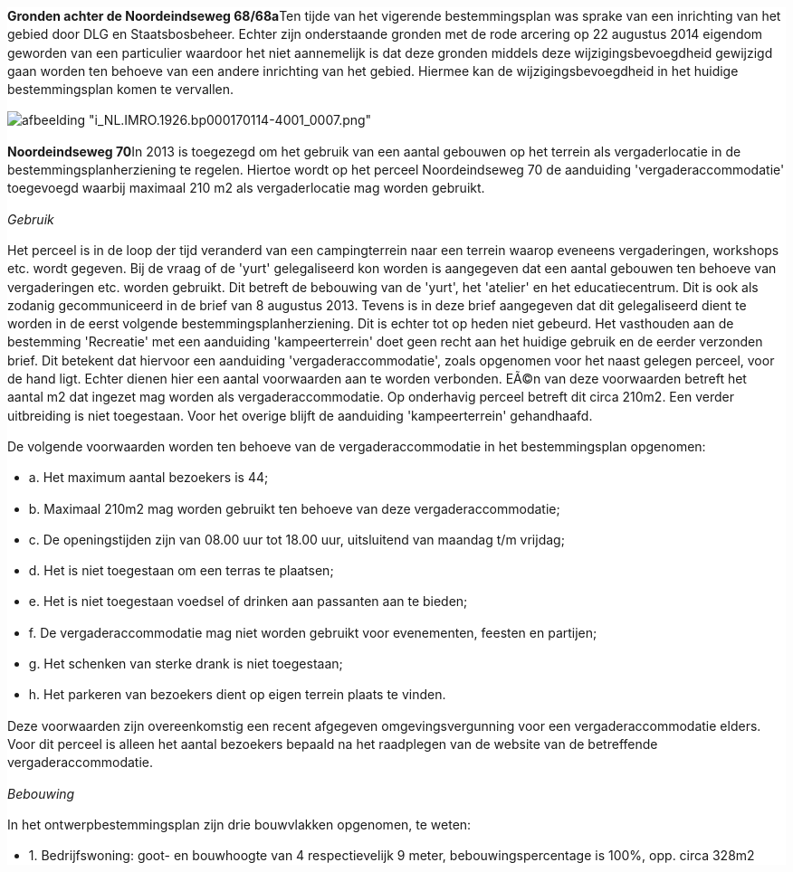 **Gronden achter de Noordeindseweg 68/68a**Ten tijde van het vigerende bestemmingsplan was sprake van een inrichting van het gebied door DLG en Staatsbosbeheer. Echter zijn onderstaande gronden met de rode arcering op 22 augustus 2014 eigendom geworden van een particulier waardoor het niet aannemelijk is dat deze gronden middels deze wijzigingsbevoegdheid gewijzigd gaan worden ten behoeve van een andere inrichting van het gebied. Hiermee kan de wijzigingsbevoegdheid in het huidige bestemmingsplan komen te vervallen.

![afbeelding "i_NL.IMRO.1926.bp000170114-4001_0007.png"](i_NL.IMRO.1926.bp000170114-4001_0007.png)

**Noordeindseweg 70**In 2013 is toegezegd om het gebruik van een aantal gebouwen op het terrein als vergaderlocatie in de bestemmingsplanherziening te regelen. Hiertoe wordt op het perceel Noordeindseweg 70 de aanduiding 'vergaderaccommodatie' toegevoegd waarbij maximaal 210 m2 als vergaderlocatie mag worden gebruikt.

*Gebruik*

Het perceel is in de loop der tijd veranderd van een campingterrein naar een terrein waarop eveneens vergaderingen, workshops etc. wordt gegeven. Bij de vraag of de 'yurt' gelegaliseerd kon worden is aangegeven dat een aantal gebouwen ten behoeve van vergaderingen etc. worden gebruikt. Dit betreft de bebouwing van de 'yurt', het 'atelier' en het educatiecentrum. Dit is ook als zodanig gecommuniceerd in de brief van 8 augustus 2013\. Tevens is in deze brief aangegeven dat dit gelegaliseerd dient te worden in de eerst volgende bestemmingsplanherziening. Dit is echter tot op heden niet gebeurd. Het vasthouden aan de bestemming 'Recreatie' met een aanduiding 'kampeerterrein' doet geen recht aan het huidige gebruik en de eerder verzonden brief. Dit betekent dat hiervoor een aanduiding 'vergaderaccommodatie', zoals opgenomen voor het naast gelegen perceel, voor de hand ligt. Echter dienen hier een aantal voorwaarden aan te worden verbonden. EÃ©n van deze voorwaarden betreft het aantal m2 dat ingezet mag worden als vergaderaccommodatie. Op onderhavig perceel betreft dit circa 210m2. Een verder uitbreiding is niet toegestaan. Voor het overige blijft de aanduiding 'kampeerterrein' gehandhaafd.

De volgende voorwaarden worden ten behoeve van de vergaderaccommodatie in het bestemmingsplan opgenomen:

* a. Het maximum aantal bezoekers is 44;

* b. Maximaal 210m2 mag worden gebruikt ten behoeve van deze vergaderaccommodatie;

* c. De openingstijden zijn van 08\.00 uur tot 18\.00 uur, uitsluitend van maandag t/m vrijdag;

* d. Het is niet toegestaan om een terras te plaatsen;

* e. Het is niet toegestaan voedsel of drinken aan passanten aan te bieden;

* f. De vergaderaccommodatie mag niet worden gebruikt voor evenementen, feesten en partijen;

* g. Het schenken van sterke drank is niet toegestaan;

* h. Het parkeren van bezoekers dient op eigen terrein plaats te vinden.

Deze voorwaarden zijn overeenkomstig een recent afgegeven omgevingsvergunning voor een vergaderaccommodatie elders. Voor dit perceel is alleen het aantal bezoekers bepaald na het raadplegen van de website van de betreffende vergaderaccommodatie.

*Bebouwing*

In het ontwerpbestemmingsplan zijn drie bouwvlakken opgenomen, te weten:

* 1\. Bedrijfswoning: goot\- en bouwhoogte van 4 respectievelijk 9 meter, bebouwingspercentage is 100%, opp. circa 328m2
